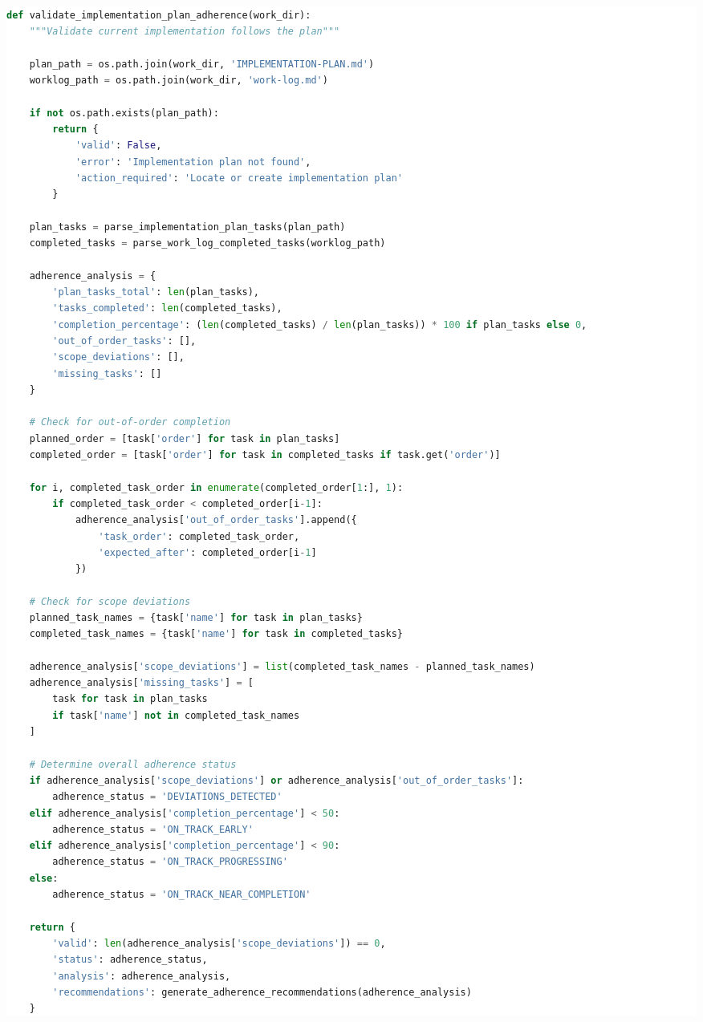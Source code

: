 ```python
def validate_implementation_plan_adherence(work_dir):
    """Validate current implementation follows the plan"""
    
    plan_path = os.path.join(work_dir, 'IMPLEMENTATION-PLAN.md')
    worklog_path = os.path.join(work_dir, 'work-log.md')
    
    if not os.path.exists(plan_path):
        return {
            'valid': False,
            'error': 'Implementation plan not found',
            'action_required': 'Locate or create implementation plan'
        }
    
    plan_tasks = parse_implementation_plan_tasks(plan_path)
    completed_tasks = parse_work_log_completed_tasks(worklog_path)
    
    adherence_analysis = {
        'plan_tasks_total': len(plan_tasks),
        'tasks_completed': len(completed_tasks),
        'completion_percentage': (len(completed_tasks) / len(plan_tasks)) * 100 if plan_tasks else 0,
        'out_of_order_tasks': [],
        'scope_deviations': [],
        'missing_tasks': []
    }
    
    # Check for out-of-order completion
    planned_order = [task['order'] for task in plan_tasks]
    completed_order = [task['order'] for task in completed_tasks if task.get('order')]
    
    for i, completed_task_order in enumerate(completed_order[1:], 1):
        if completed_task_order < completed_order[i-1]:
            adherence_analysis['out_of_order_tasks'].append({
                'task_order': completed_task_order,
                'expected_after': completed_order[i-1]
            })
    
    # Check for scope deviations
    planned_task_names = {task['name'] for task in plan_tasks}
    completed_task_names = {task['name'] for task in completed_tasks}
    
    adherence_analysis['scope_deviations'] = list(completed_task_names - planned_task_names)
    adherence_analysis['missing_tasks'] = [
        task for task in plan_tasks 
        if task['name'] not in completed_task_names
    ]
    
    # Determine overall adherence status
    if adherence_analysis['scope_deviations'] or adherence_analysis['out_of_order_tasks']:
        adherence_status = 'DEVIATIONS_DETECTED'
    elif adherence_analysis['completion_percentage'] < 50:
        adherence_status = 'ON_TRACK_EARLY'
    elif adherence_analysis['completion_percentage'] < 90:
        adherence_status = 'ON_TRACK_PROGRESSING'
    else:
        adherence_status = 'ON_TRACK_NEAR_COMPLETION'
    
    return {
        'valid': len(adherence_analysis['scope_deviations']) == 0,
        'status': adherence_status,
        'analysis': adherence_analysis,
        'recommendations': generate_adherence_recommendations(adherence_analysis)
    }
```